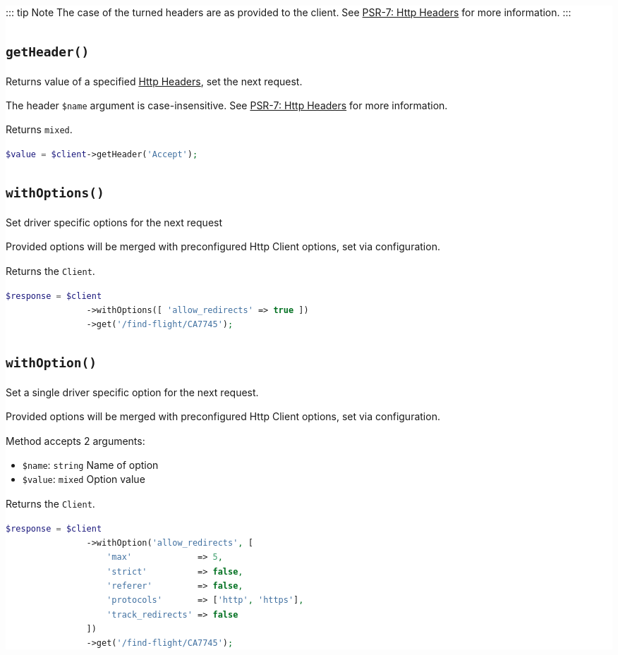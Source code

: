 ::: tip Note
The case of the turned headers are as provided to the client.
See [PSR-7: Http Headers](https://www.php-fig.org/psr/psr-7/#12-http-headers) for more information. 
:::

## `getHeader()`

Returns value of a specified [Http Headers](https://developer.mozilla.org/en-US/docs/Web/HTTP/Headers), set the next request. 

The header `$name` argument is case-insensitive.
See [PSR-7: Http Headers](https://www.php-fig.org/psr/psr-7/#12-http-headers) for more information.

Returns `mixed`.

```php
$value = $client->getHeader('Accept');
```

## `withOptions()`

Set driver specific options for the next request

Provided options will be merged with preconfigured Http Client options, set via configuration.

Returns the `Client`.

```php
$response = $client
                ->withOptions([ 'allow_redirects' => true ])
                ->get('/find-flight/CA7745');
```

## `withOption()`

Set a single driver specific option for the next request.

Provided options will be merged with preconfigured Http Client options, set via configuration.

Method accepts 2 arguments:

- `$name`: `string` Name of option
- `$value`: `mixed` Option value

Returns the `Client`.

```php
$response = $client
                ->withOption('allow_redirects', [
                    'max'             => 5,
                    'strict'          => false,
                    'referer'         => false,
                    'protocols'       => ['http', 'https'],
                    'track_redirects' => false
                ])
                ->get('/find-flight/CA7745');
```
